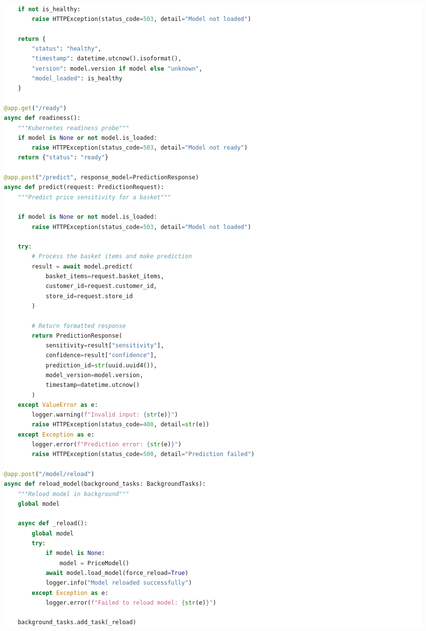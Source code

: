 ```python
    if not is_healthy:
        raise HTTPException(status_code=503, detail="Model not loaded")
        
    return {
        "status": "healthy",
        "timestamp": datetime.utcnow().isoformat(),
        "version": model.version if model else "unknown",
        "model_loaded": is_healthy
    }

@app.get("/ready")
async def readiness():
    """Kubernetes readiness probe"""
    if model is None or not model.is_loaded:
        raise HTTPException(status_code=503, detail="Model not ready")
    return {"status": "ready"}

@app.post("/predict", response_model=PredictionResponse)
async def predict(request: PredictionRequest):
    """Predict price sensitivity for a basket"""
    
    if model is None or not model.is_loaded:
        raise HTTPException(status_code=503, detail="Model not loaded")
    
    try:
        # Process the basket items and make prediction
        result = await model.predict(
            basket_items=request.basket_items,
            customer_id=request.customer_id,
            store_id=request.store_id
        )
        
        # Return formatted response
        return PredictionResponse(
            sensitivity=result["sensitivity"],
            confidence=result["confidence"],
            prediction_id=str(uuid.uuid4()),
            model_version=model.version,
            timestamp=datetime.utcnow()
        )
    except ValueError as e:
        logger.warning(f"Invalid input: {str(e)}")
        raise HTTPException(status_code=400, detail=str(e))
    except Exception as e:
        logger.error(f"Prediction error: {str(e)}")
        raise HTTPException(status_code=500, detail="Prediction failed")

@app.post("/model/reload")
async def reload_model(background_tasks: BackgroundTasks):
    """Reload model in background"""
    global model
    
    async def _reload():
        global model
        try:
            if model is None:
                model = PriceModel()
            await model.load_model(force_reload=True)
            logger.info("Model reloaded successfully")
        except Exception as e:
            logger.error(f"Failed to reload model: {str(e)}")
    
    background_tasks.add_task(_reload)
```